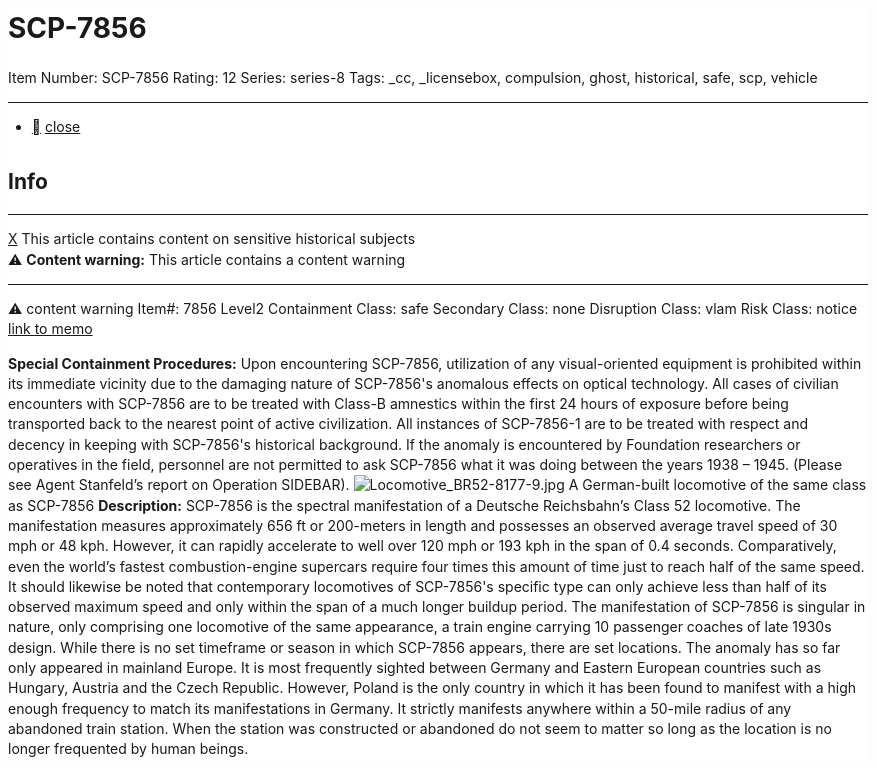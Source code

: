 # SCP-7856
Item Number: SCP-7856
Rating: 12
Series: series-8
Tags: _cc, _licensebox, compulsion, ghost, historical, safe, scp, vehicle

---

  * [](javascript:;)
[close](javascript:;)
## Info
* * *
[X](javascript:;)
This article contains content on sensitive historical subjects  
⚠️ **Content warning:** This article contains a content warning
* * *

⚠️ content warning 
Item#: 7856
Level2
Containment Class:
safe
Secondary Class:
none
Disruption Class:
vlam
Risk Class:
notice
[link to memo](/classification-committee-memo)  

**Special Containment Procedures:** Upon encountering SCP-7856, utilization of any visual-oriented equipment is prohibited within its immediate vicinity due to the damaging nature of SCP-7856's anomalous effects on optical technology.
All cases of civilian encounters with SCP-7856 are to be treated with Class-B amnestics within the first 24 hours of exposure before being transported back to the nearest point of active civilization.
All instances of SCP-7856-1 are to be treated with respect and decency in keeping with SCP-7856's historical background.
If the anomaly is encountered by Foundation researchers or operatives in the field, personnel are not permitted to ask SCP-7856 what it was doing between the years 1938 – 1945. (Please see Agent Stanfeld’s report on Operation SIDEBAR).
![Locomotive_BR52-8177-9.jpg](https://upload.wikimedia.org/wikipedia/commons/8/8a/Locomotive_BR52-8177-9.jpg)
A German-built locomotive of the same class as SCP-7856
**Description:** SCP-7856 is the spectral manifestation of a Deutsche Reichsbahn’s Class 52 locomotive. The manifestation measures approximately 656 ft or 200-meters in length and possesses an observed average travel speed of 30 mph or 48 kph. However, it can rapidly accelerate to well over 120 mph or 193 kph in the span of 0.4 seconds. Comparatively, even the world’s fastest combustion-engine supercars require four times this amount of time just to reach half of the same speed. It should likewise be noted that contemporary locomotives of SCP-7856's specific type can only achieve less than half of its observed maximum speed and only within the span of a much longer buildup period.
The manifestation of SCP-7856 is singular in nature, only comprising one locomotive of the same appearance, a train engine carrying 10 passenger coaches of late 1930s design. While there is no set timeframe or season in which SCP-7856 appears, there are set locations. The anomaly has so far only appeared in mainland Europe. It is most frequently sighted between Germany and Eastern European countries such as Hungary, Austria and the Czech Republic. However, Poland is the only country in which it has been found to manifest with a high enough frequency to match its manifestations in Germany. It strictly manifests anywhere within a 50-mile radius of any abandoned train station. When the station was constructed or abandoned do not seem to matter so long as the location is no longer frequented by human beings.